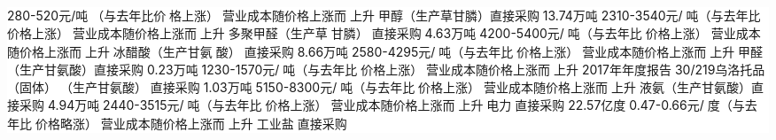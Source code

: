 280-520元/吨
（与去年比价
格上涨）
营业成本随价格上涨而
上升
甲醇（生产草甘膦）直接采购
13.74万吨
2310-3540元/
吨（与去年比
价格上涨）
营业成本随价格上涨而
上升
多聚甲醛（生产草
甘膦）
直接采购
4.63万吨
4200-5400元/
吨（与去年比
价格上涨）
营业成本随价格上涨而
上升
冰醋酸（生产甘氨
酸）
直接采购
8.66万吨
2580-4295元/
吨（与去年比
价格上涨）
营业成本随价格上涨而
上升
甲醛（生产甘氨酸）直接采购
0.23万吨
1230-1570元/
吨（与去年比
价格上涨）
营业成本随价格上涨而
上升
2017年年度报告
30/219乌洛托品（固体）
（生产甘氨酸）
直接采购
1.03万吨
5150-8300元/
吨（与去年比
价格上涨）
营业成本随价格上涨而
上升
液氨（生产甘氨酸）直接采购
4.94万吨
2440-3515元/
吨（与去年比
价格上涨）
营业成本随价格上涨而
上升
电力
直接采购
22.57亿度
0.47-0.66元/
度（与去年比
价格略涨）
营业成本随价格上涨而
上升
工业盐
直接采购